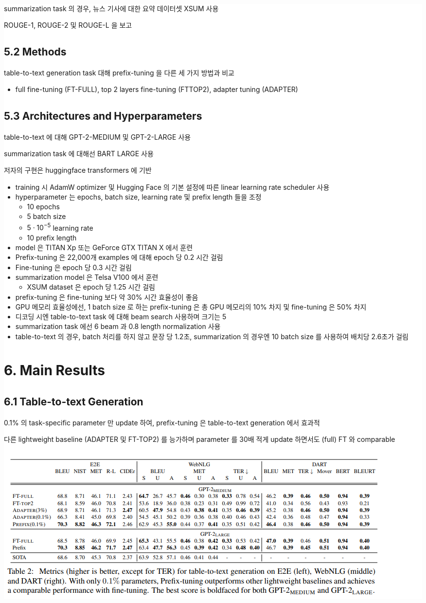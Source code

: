 summarization task 의 경우, 뉴스 기사에 대한 요약 데이터셋 XSUM 사용

ROUGE-1, ROUGE-2 및 ROUGE-L 을 보고

## 5.2 Methods

table-to-text generation task 대해 prefix-tuning 을 다른 세 가지 방법과 비교

- full fine-tuning (FT-FULL), top 2 layers fine-tuning (FTTOP2), adapter tuning (ADAPTER)

## 5.3 Architectures and Hyperparameters

table-to-text 에 대해 GPT-2-MEDIUM 및 GPT-2-LARGE 사용

summarization task 에 대해선 BART LARGE 사용 

저자의 구현은 huggingface transformers 에 기반

- training 시 AdamW optimizer 및 Hugging Face 의 기본 설정에 따른 linear learning rate scheduler 사용
- hyperparameter 는 epochs, batch size, learning rate 및 prefix length 들을 조정
  - 10 epochs
  - 5 batch size
  - $5 \cdot 10^{-5}$ learning rate
  - 10 prefix length
- model 은 TITAN Xp 또는 GeForce GTX TITAN X 에서 훈련
- Prefix-tuning 은 22,000개 examples 에 대해 epoch 당 0.2 시간 걸림
- Fine-tuning 은 epoch 당 0.3 시간 걸림
- summarization model 은 Telsa V100 에서 훈련
  - XSUM dataset 은 epoch 당 1.25 시간 걸림
- prefix-tuning 은 fine-tuning 보다 약 30% 시간 효율성이 좋음
- GPU 메모리 효율성에선, 1 batch size 로 하는 prefix-tuning 은 총 GPU 메모리의 10% 차지 및 fine-tuning 은 50% 차지
- 디코딩 시엔 table-to-text task 에 대해 beam search 사용하며 크기는 5
- summarization task 에선 6 beam 과 0.8 length normalization 사용
- table-to-text 의 경우, batch 처리를 하지 않고 문장 당 1.2초, summarization 의 경우엔 10 batch size 를 사용하여 배치당 2.6초가 걸림 

# 6. Main Results

## 6.1 Table-to-text Generation

0.1% 의 task-specific parameter 만 update 하여, prefix-tuning 은 table-to-text generation 에서 효과적

다른 lightweight baseline (ADAPTER 및 FT-TOP2) 를 능가하며 parameter 를 30배 적게 update 하면서도 (full) FT 와 comparable

![Table 2](image-62.png)
